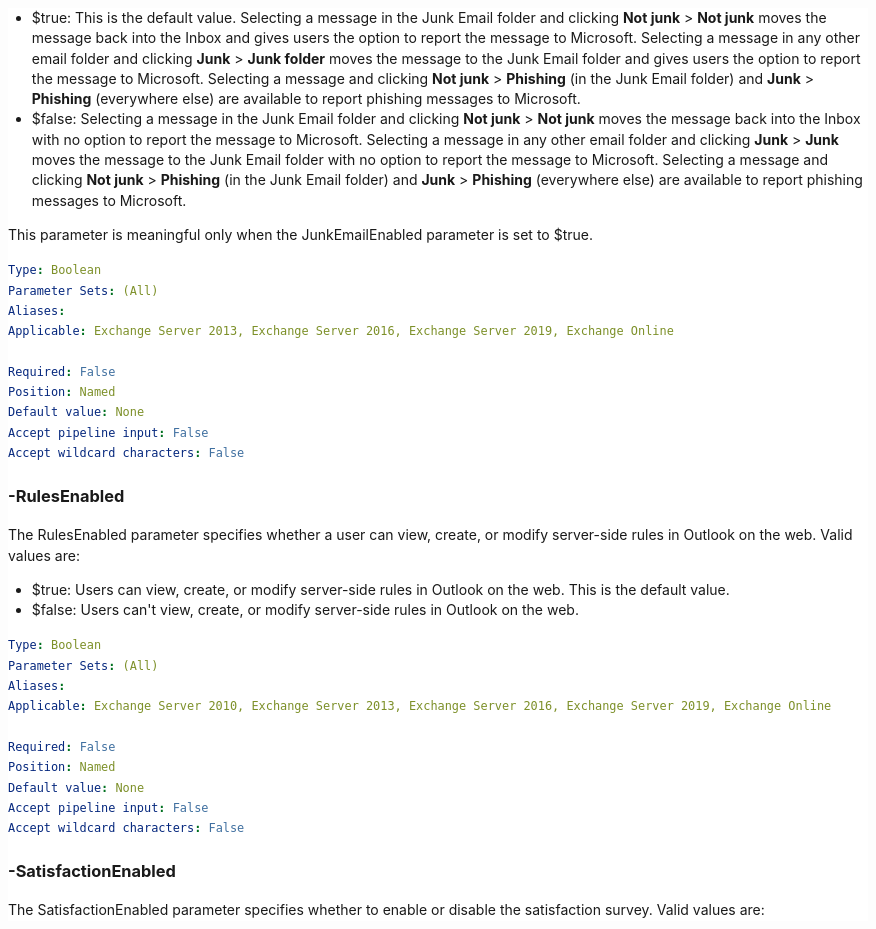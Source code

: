 - $true: This is the default value. Selecting a message in the Junk Email folder and clicking **Not junk** \> **Not junk** moves the message back into the Inbox and gives users the option to report the message to Microsoft. Selecting a message in any other email folder and clicking **Junk** \> **Junk folder** moves the message to the Junk Email folder and gives users the option to report the message to Microsoft. Selecting a message and clicking **Not junk** \> **Phishing** (in the Junk Email folder) and **Junk** \> **Phishing** (everywhere else) are available to report phishing messages to Microsoft.
- $false: Selecting a message in the Junk Email folder and clicking **Not junk** \> **Not junk** moves the message back into the Inbox with no option to report the message to Microsoft. Selecting a message in any other email folder and clicking **Junk** \> **Junk** moves the message to the Junk Email folder with no option to report the message to Microsoft. Selecting a message and clicking **Not junk** \> **Phishing** (in the Junk Email folder) and **Junk** \> **Phishing** (everywhere else) are available to report phishing messages to Microsoft.

This parameter is meaningful only when the JunkEmailEnabled parameter is set to $true.

```yaml
Type: Boolean
Parameter Sets: (All)
Aliases:
Applicable: Exchange Server 2013, Exchange Server 2016, Exchange Server 2019, Exchange Online

Required: False
Position: Named
Default value: None
Accept pipeline input: False
Accept wildcard characters: False
```

### -RulesEnabled
The RulesEnabled parameter specifies whether a user can view, create, or modify server-side rules in Outlook on the web. Valid values are:

- $true: Users can view, create, or modify server-side rules in Outlook on the web. This is the default value.
- $false: Users can't view, create, or modify server-side rules in Outlook on the web.

```yaml
Type: Boolean
Parameter Sets: (All)
Aliases:
Applicable: Exchange Server 2010, Exchange Server 2013, Exchange Server 2016, Exchange Server 2019, Exchange Online

Required: False
Position: Named
Default value: None
Accept pipeline input: False
Accept wildcard characters: False
```

### -SatisfactionEnabled
The SatisfactionEnabled parameter specifies whether to enable or disable the satisfaction survey. Valid values are:
